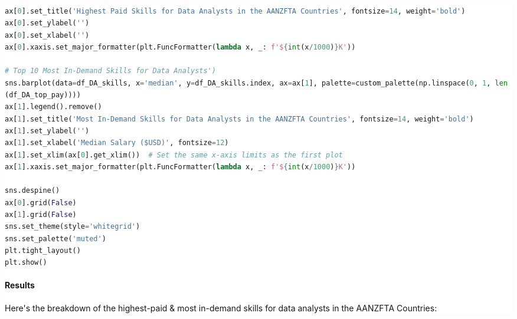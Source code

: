 ```python
ax[0].set_title('Highest Paid Skills for Data Analysts in the AANZFTA Countries', fontsize=14, weight='bold')
ax[0].set_ylabel('')
ax[0].set_xlabel('')
ax[0].xaxis.set_major_formatter(plt.FuncFormatter(lambda x, _: f'${int(x/1000)}K'))

# Top 10 Most In-Demand Skills for Data Analysts')
sns.barplot(data=df_DA_skills, x='median', y=df_DA_skills.index, ax=ax[1], palette=custom_palette(np.linspace(0, 1, len(df_DA_top_pay))))
ax[1].legend().remove()
ax[1].set_title('Most In-Demand Skills for Data Analysts in the AANZFTA Countries', fontsize=14, weight='bold')
ax[1].set_ylabel('')
ax[1].set_xlabel('Median Salary ($USD)', fontsize=12)
ax[1].set_xlim(ax[0].get_xlim())  # Set the same x-axis limits as the first plot
ax[1].xaxis.set_major_formatter(plt.FuncFormatter(lambda x, _: f'${int(x/1000)}K'))

sns.despine()
ax[0].grid(False)
ax[1].grid(False)
sns.set_theme(style='whitegrid')
sns.set_palette('muted')
plt.tight_layout()
plt.show()
```

#### Results
Here's the breakdown of the highest-paid & most in-demand skills for data analysts in the AANZFTA Countries:

